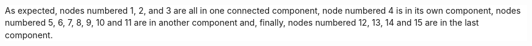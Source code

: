 As expected, nodes numbered 1, 2, and 3 are all in one connected component,
node numbered 4 is in its own component, nodes numbered 5, 6, 7, 8, 9, 10 and
11 are in another component and, finally, nodes numbered 12, 13, 14 and 15 are
in the last component.